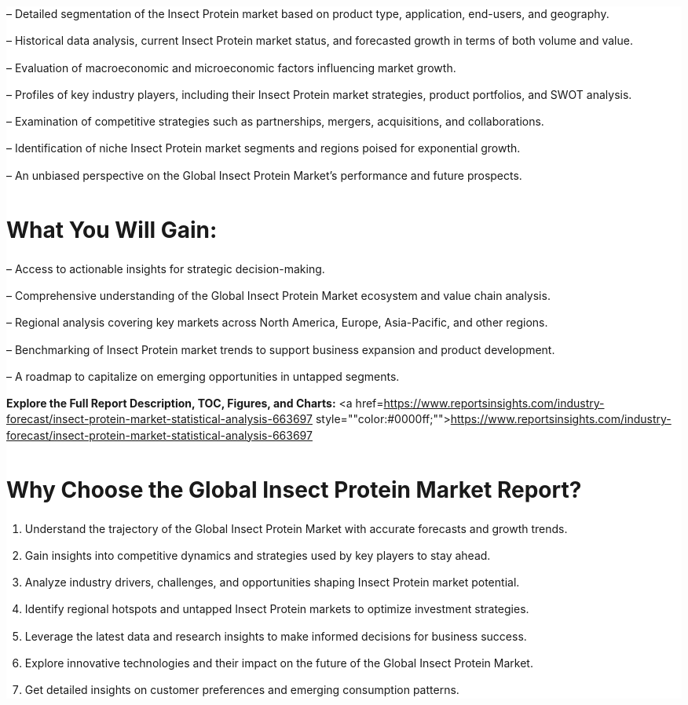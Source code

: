 – Detailed segmentation of the Insect Protein market based on product type, application, end-users, and geography.

– Historical data analysis, current Insect Protein market status, and forecasted growth in terms of both volume and value.

– Evaluation of macroeconomic and microeconomic factors influencing market growth.

– Profiles of key industry players, including their Insect Protein market strategies, product portfolios, and SWOT analysis.

– Examination of competitive strategies such as partnerships, mergers, acquisitions, and collaborations.

– Identification of niche Insect Protein market segments and regions poised for exponential growth.

– An unbiased perspective on the Global Insect Protein Market’s performance and future prospects.

# <strong>What You Will Gain:</strong>

– Access to actionable insights for strategic decision-making.

– Comprehensive understanding of the Global Insect Protein Market ecosystem and value chain analysis.

– Regional analysis covering key markets across North America, Europe, Asia-Pacific, and other regions.

– Benchmarking of Insect Protein market trends to support business expansion and product development.

– A roadmap to capitalize on emerging opportunities in untapped segments.

<strong>Explore the Full Report Description, TOC, Figures, and Charts:</strong>
<a href=https://www.reportsinsights.com/industry-forecast/insect-protein-market-statistical-analysis-663697 style=""color:#0000ff;"">https://www.reportsinsights.com/industry-forecast/insect-protein-market-statistical-analysis-663697</a>

# <strong>Why Choose the Global Insect Protein Market Report?</strong>

1. Understand the trajectory of the Global Insect Protein Market with accurate forecasts and growth trends.

2. Gain insights into competitive dynamics and strategies used by key players to stay ahead.

3. Analyze industry drivers, challenges, and opportunities shaping Insect Protein market potential.

4. Identify regional hotspots and untapped Insect Protein markets to optimize investment strategies.

5. Leverage the latest data and research insights to make informed decisions for business success.

6. Explore innovative technologies and their impact on the future of the Global Insect Protein Market.

7. Get detailed insights on customer preferences and emerging consumption patterns.
